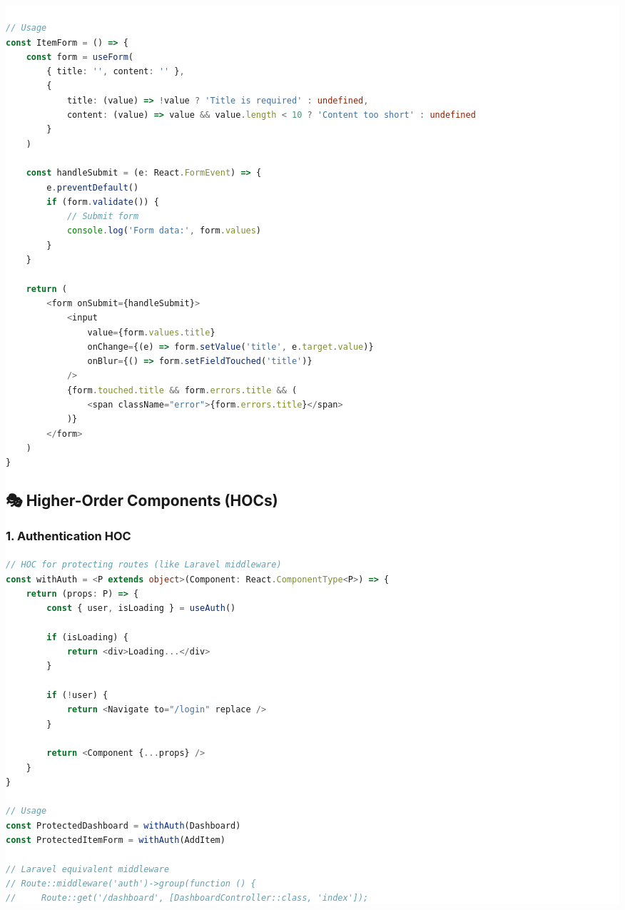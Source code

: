 ```typescript

// Usage
const ItemForm = () => {
    const form = useForm(
        { title: '', content: '' },
        {
            title: (value) => !value ? 'Title is required' : undefined,
            content: (value) => value && value.length < 10 ? 'Content too short' : undefined
        }
    )
    
    const handleSubmit = (e: React.FormEvent) => {
        e.preventDefault()
        if (form.validate()) {
            // Submit form
            console.log('Form data:', form.values)
        }
    }
    
    return (
        <form onSubmit={handleSubmit}>
            <input
                value={form.values.title}
                onChange={(e) => form.setValue('title', e.target.value)}
                onBlur={() => form.setFieldTouched('title')}
            />
            {form.touched.title && form.errors.title && (
                <span className="error">{form.errors.title}</span>
            )}
        </form>
    )
}
```

## 🎭 Higher-Order Components (HOCs)

### 1. **Authentication HOC**

```typescript
// HOC for protecting routes (like Laravel middleware)
const withAuth = <P extends object>(Component: React.ComponentType<P>) => {
    return (props: P) => {
        const { user, isLoading } = useAuth()
        
        if (isLoading) {
            return <div>Loading...</div>
        }
        
        if (!user) {
            return <Navigate to="/login" replace />
        }
        
        return <Component {...props} />
    }
}

// Usage
const ProtectedDashboard = withAuth(Dashboard)
const ProtectedItemForm = withAuth(AddItem)

// Laravel equivalent middleware
// Route::middleware('auth')->group(function () {
//     Route::get('/dashboard', [DashboardController::class, 'index']);
```